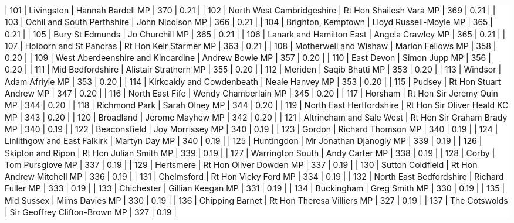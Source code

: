 | 101 | Livingston | Hannah Bardell MP | 370 | 0.21 |
| 102 | North West Cambridgeshire | Rt Hon Shailesh Vara MP | 369 | 0.21 |
| 103 | Ochil and South Perthshire | John Nicolson MP | 366 | 0.21 |
| 104 | Brighton, Kemptown | Lloyd Russell-Moyle MP | 365 | 0.21 |
| 105 | Bury St Edmunds | Jo Churchill MP | 365 | 0.21 |
| 106 | Lanark and Hamilton East | Angela Crawley MP | 365 | 0.21 |
| 107 | Holborn and St Pancras | Rt Hon Keir Starmer MP | 363 | 0.21 |
| 108 | Motherwell and Wishaw | Marion Fellows MP | 358 | 0.20 |
| 109 | West Aberdeenshire and Kincardine | Andrew Bowie MP | 357 | 0.20 |
| 110 | East Devon | Simon Jupp MP | 356 | 0.20 |
| 111 | Mid Bedfordshire | Alistair Strathern MP | 355 | 0.20 |
| 112 | Meriden | Saqib Bhatti MP | 353 | 0.20 |
| 113 | Windsor | Adam Afriyie MP | 353 | 0.20 |
| 114 | Kirkcaldy and Cowdenbeath | Neale Hanvey MP | 353 | 0.20 |
| 115 | Pudsey | Rt Hon Stuart Andrew MP | 347 | 0.20 |
| 116 | North East Fife | Wendy Chamberlain MP | 345 | 0.20 |
| 117 | Horsham | Rt Hon Sir Jeremy Quin MP | 344 | 0.20 |
| 118 | Richmond Park | Sarah Olney MP | 344 | 0.20 |
| 119 | North East Hertfordshire | Rt Hon Sir Oliver Heald KC MP | 343 | 0.20 |
| 120 | Broadland | Jerome Mayhew MP | 342 | 0.20 |
| 121 | Altrincham and Sale West | Rt Hon Sir Graham Brady MP | 340 | 0.19 |
| 122 | Beaconsfield | Joy Morrissey MP | 340 | 0.19 |
| 123 | Gordon | Richard Thomson MP | 340 | 0.19 |
| 124 | Linlithgow and East Falkirk | Martyn Day MP | 340 | 0.19 |
| 125 | Huntingdon | Mr Jonathan Djanogly MP | 339 | 0.19 |
| 126 | Skipton and Ripon | Rt Hon Julian Smith MP | 339 | 0.19 |
| 127 | Warrington South | Andy Carter MP | 338 | 0.19 |
| 128 | Corby | Tom Pursglove MP | 337 | 0.19 |
| 129 | Hertsmere | Rt Hon Oliver Dowden MP | 337 | 0.19 |
| 130 | Sutton Coldfield | Rt Hon Andrew Mitchell MP | 336 | 0.19 |
| 131 | Chelmsford | Rt Hon Vicky Ford MP | 334 | 0.19 |
| 132 | North East Bedfordshire | Richard Fuller MP | 333 | 0.19 |
| 133 | Chichester | Gillian Keegan MP | 331 | 0.19 |
| 134 | Buckingham | Greg Smith MP | 330 | 0.19 |
| 135 | Mid Sussex | Mims Davies MP | 330 | 0.19 |
| 136 | Chipping Barnet | Rt Hon Theresa Villiers MP | 327 | 0.19 |
| 137 | The Cotswolds | Sir Geoffrey Clifton-Brown MP | 327 | 0.19 |
